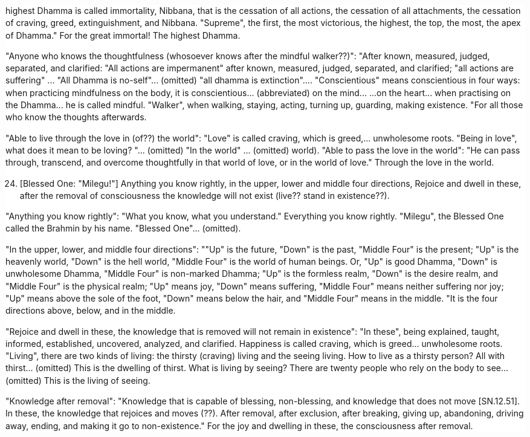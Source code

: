 highest Dhamma is called immortality, Nibbana, that is the cessation of all
actions, the cessation of all attachments, the cessation of craving, greed,
extinguishment, and Nibbana. "Supreme", the first, the most victorious, the
highest, the top, the most, the apex of Dhamma." For the great immortal! The
highest Dhamma.

"Anyone who knows the thoughtfulness (whosoever knows after the mindful
walker??)": "After known, measured, judged, separated, and clarified: "All
actions are impermanent" after known, measured, judged, separated, and
clarified; "all actions are suffering" ... "All Dhamma is no-self"... (omitted)
"all dhamma is extinction".... "Conscientious" means conscientious in four ways:
when practicing mindfulness on the body, it is conscientious... (abbreviated) on
the mind... ...on the heart... when practising on the Dhamma... he is
called mindful. "Walker", when walking, staying, acting, turning up, guarding,
making existence. "For all those who know the thoughts afterwards.

"Able to live through the love in (of??) the world": "Love" is called craving,
which is greed,... unwholesome roots. "Being in love", what does it mean to be
loving? "... (omitted) "In the world" ... (omitted) world). "Able to pass the
love in the world": "He can pass through, transcend, and overcome thoughtfully
in that world of love, or in the world of love." Through the love in the world.

24. [Blessed One: "Milegu!"] Anything you know rightly, in the upper, lower and
    middle four directions,
Rejoice and dwell in these, after the removal of consciousness the knowledge will not exist (live?? stand in existence??).

"Anything you know rightly": "What you know, what you understand." Everything you know rightly.
"Milegu", the Blessed One called the Brahmin by his name. "Blessed One"... (omitted).

"In the upper, lower, and middle four directions": ""Up" is the future, "Down"
is the past, "Middle Four" is the present; "Up" is the heavenly world, "Down" is
the hell world, "Middle Four" is the world of human beings. Or, "Up" is good
Dhamma, "Down" is unwholesome Dhamma, "Middle Four" is non-marked Dhamma;
"Up" is the formless realm, "Down" is the desire realm, and "Middle Four" is
the physical realm; "Up" means joy, "Down" means suffering, "Middle
Four" means neither suffering nor joy; "Up" means above the sole of the
foot, "Down" means below the hair, and "Middle Four" means in the middle. "It
is the four directions above, below, and in the middle.

"Rejoice and dwell in these, the knowledge that is removed will not remain in
existence": "In these", being explained, taught, informed, established,
uncovered, analyzed, and clarified. Happiness is called craving, which is
greed... unwholesome roots. "Living", there are two kinds of living: the thirsty
(craving) living and the seeing living. How to live as a thirsty person? All
with thirst... (omitted) This is the dwelling of thirst. What is living by
seeing? There are twenty people who rely on the body to see... (omitted) This is
the living of seeing.

"Knowledge after removal": "Knowledge that is capable of blessing, non-blessing,
and knowledge that does not move [SN.12.51]. In these, the knowledge that
rejoices and moves (??).  After removal, after exclusion, after breaking, giving
up, abandoning, driving away, ending, and making it go to non-existence." For
the joy and dwelling in these, the consciousness after removal.
